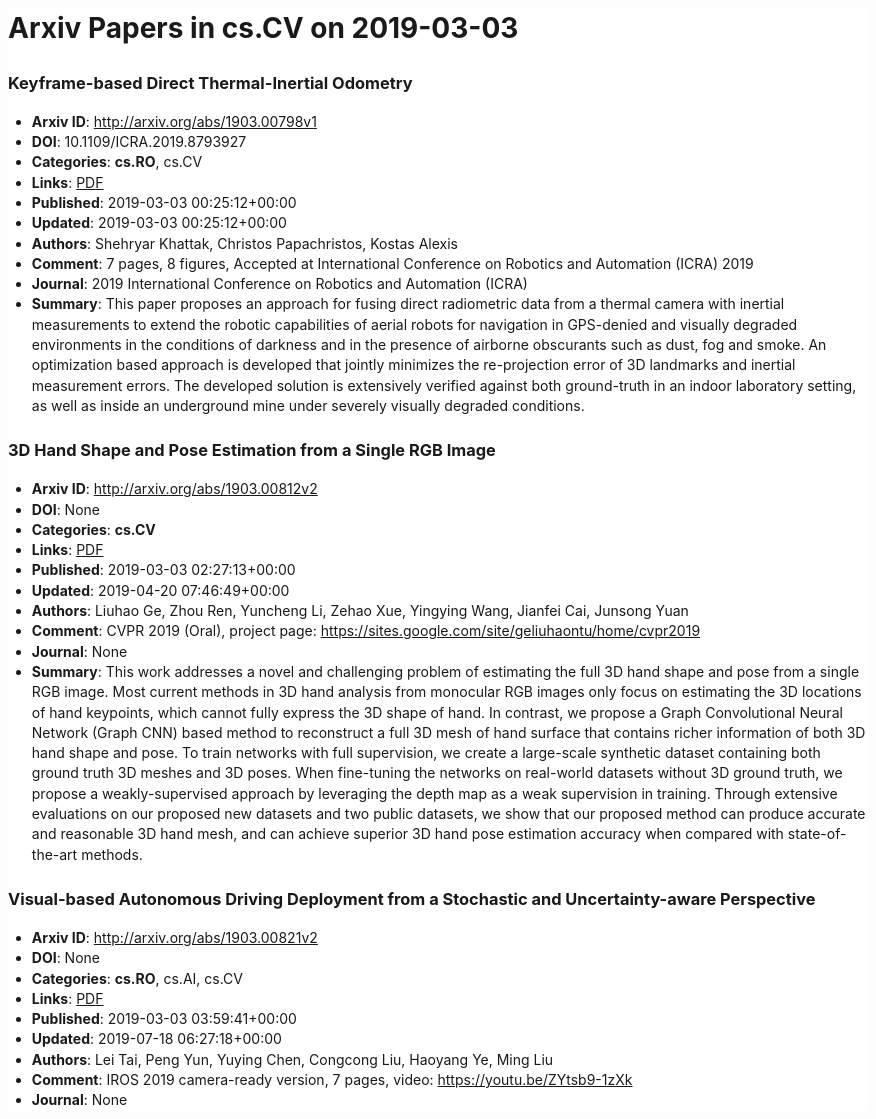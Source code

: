 # Arxiv Papers in cs.CV on 2019-03-03
### Keyframe-based Direct Thermal-Inertial Odometry
- **Arxiv ID**: http://arxiv.org/abs/1903.00798v1
- **DOI**: 10.1109/ICRA.2019.8793927
- **Categories**: **cs.RO**, cs.CV
- **Links**: [PDF](http://arxiv.org/pdf/1903.00798v1)
- **Published**: 2019-03-03 00:25:12+00:00
- **Updated**: 2019-03-03 00:25:12+00:00
- **Authors**: Shehryar Khattak, Christos Papachristos, Kostas Alexis
- **Comment**: 7 pages, 8 figures, Accepted at International Conference on Robotics
  and Automation (ICRA) 2019
- **Journal**: 2019 International Conference on Robotics and Automation (ICRA)
- **Summary**: This paper proposes an approach for fusing direct radiometric data from a thermal camera with inertial measurements to extend the robotic capabilities of aerial robots for navigation in GPS-denied and visually degraded environments in the conditions of darkness and in the presence of airborne obscurants such as dust, fog and smoke. An optimization based approach is developed that jointly minimizes the re-projection error of 3D landmarks and inertial measurement errors. The developed solution is extensively verified against both ground-truth in an indoor laboratory setting, as well as inside an underground mine under severely visually degraded conditions.



### 3D Hand Shape and Pose Estimation from a Single RGB Image
- **Arxiv ID**: http://arxiv.org/abs/1903.00812v2
- **DOI**: None
- **Categories**: **cs.CV**
- **Links**: [PDF](http://arxiv.org/pdf/1903.00812v2)
- **Published**: 2019-03-03 02:27:13+00:00
- **Updated**: 2019-04-20 07:46:49+00:00
- **Authors**: Liuhao Ge, Zhou Ren, Yuncheng Li, Zehao Xue, Yingying Wang, Jianfei Cai, Junsong Yuan
- **Comment**: CVPR 2019 (Oral), project page:
  https://sites.google.com/site/geliuhaontu/home/cvpr2019
- **Journal**: None
- **Summary**: This work addresses a novel and challenging problem of estimating the full 3D hand shape and pose from a single RGB image. Most current methods in 3D hand analysis from monocular RGB images only focus on estimating the 3D locations of hand keypoints, which cannot fully express the 3D shape of hand. In contrast, we propose a Graph Convolutional Neural Network (Graph CNN) based method to reconstruct a full 3D mesh of hand surface that contains richer information of both 3D hand shape and pose. To train networks with full supervision, we create a large-scale synthetic dataset containing both ground truth 3D meshes and 3D poses. When fine-tuning the networks on real-world datasets without 3D ground truth, we propose a weakly-supervised approach by leveraging the depth map as a weak supervision in training. Through extensive evaluations on our proposed new datasets and two public datasets, we show that our proposed method can produce accurate and reasonable 3D hand mesh, and can achieve superior 3D hand pose estimation accuracy when compared with state-of-the-art methods.



### Visual-based Autonomous Driving Deployment from a Stochastic and Uncertainty-aware Perspective
- **Arxiv ID**: http://arxiv.org/abs/1903.00821v2
- **DOI**: None
- **Categories**: **cs.RO**, cs.AI, cs.CV
- **Links**: [PDF](http://arxiv.org/pdf/1903.00821v2)
- **Published**: 2019-03-03 03:59:41+00:00
- **Updated**: 2019-07-18 06:27:18+00:00
- **Authors**: Lei Tai, Peng Yun, Yuying Chen, Congcong Liu, Haoyang Ye, Ming Liu
- **Comment**: IROS 2019 camera-ready version, 7 pages, video:
  https://youtu.be/ZYtsb9-1zXk
- **Journal**: None